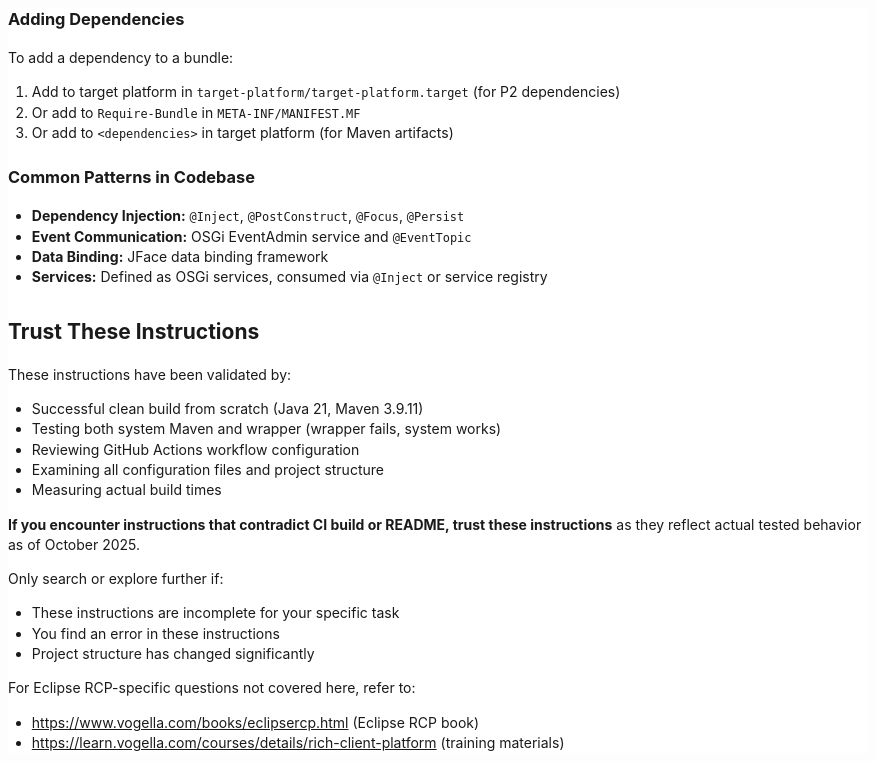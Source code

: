 ### Adding Dependencies

To add a dependency to a bundle:
1. Add to target platform in `target-platform/target-platform.target` (for P2 dependencies)
2. Or add to `Require-Bundle` in `META-INF/MANIFEST.MF`
3. Or add to `<dependencies>` in target platform (for Maven artifacts)

### Common Patterns in Codebase

- **Dependency Injection:** `@Inject`, `@PostConstruct`, `@Focus`, `@Persist`
- **Event Communication:** OSGi EventAdmin service and `@EventTopic`
- **Data Binding:** JFace data binding framework
- **Services:** Defined as OSGi services, consumed via `@Inject` or service registry

## Trust These Instructions

These instructions have been validated by:
- Successful clean build from scratch (Java 21, Maven 3.9.11)
- Testing both system Maven and wrapper (wrapper fails, system works)
- Reviewing GitHub Actions workflow configuration
- Examining all configuration files and project structure
- Measuring actual build times

**If you encounter instructions that contradict CI build or README, trust these instructions** as they reflect actual tested behavior as of October 2025.

Only search or explore further if:
- These instructions are incomplete for your specific task
- You find an error in these instructions
- Project structure has changed significantly

For Eclipse RCP-specific questions not covered here, refer to:
- https://www.vogella.com/books/eclipsercp.html (Eclipse RCP book)
- https://learn.vogella.com/courses/details/rich-client-platform (training materials)
